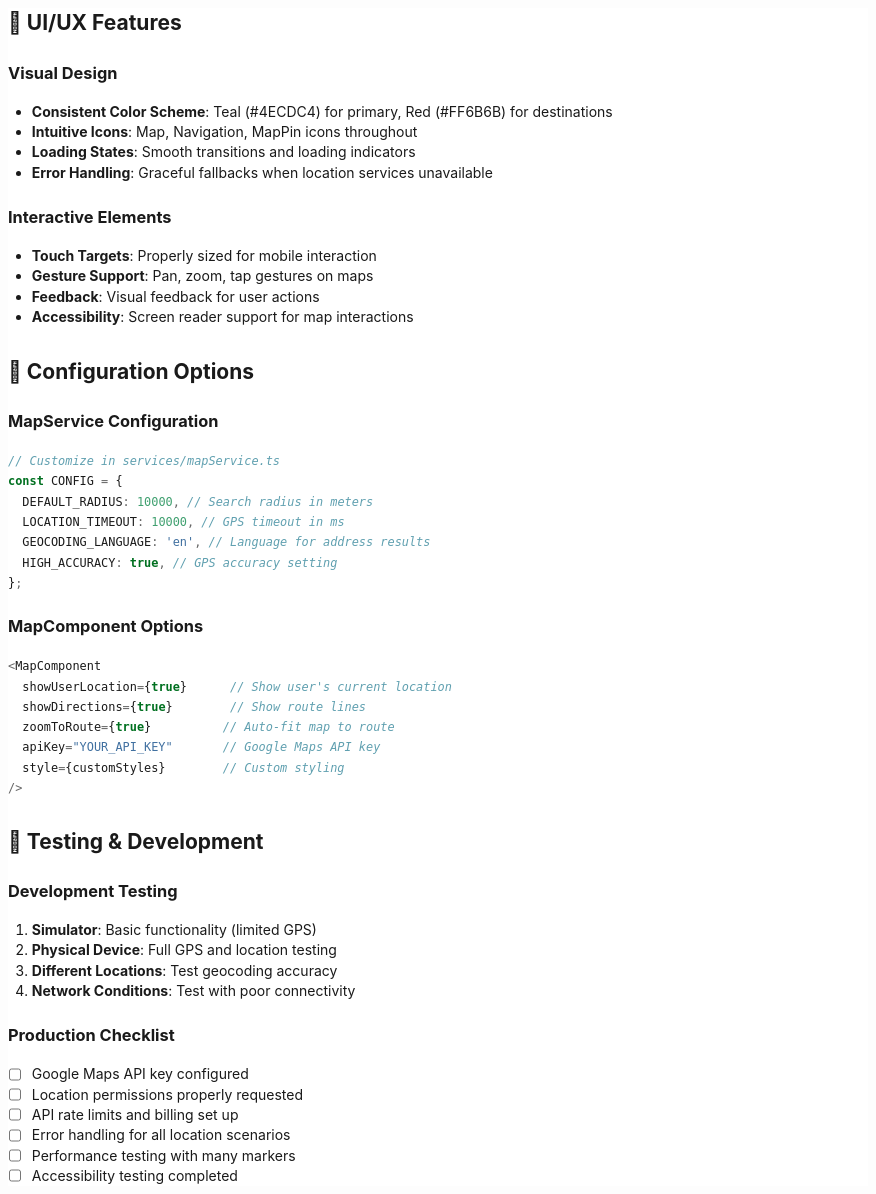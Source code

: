 ## 🎨 UI/UX Features

### Visual Design
- **Consistent Color Scheme**: Teal (#4ECDC4) for primary, Red (#FF6B6B) for destinations
- **Intuitive Icons**: Map, Navigation, MapPin icons throughout
- **Loading States**: Smooth transitions and loading indicators
- **Error Handling**: Graceful fallbacks when location services unavailable

### Interactive Elements
- **Touch Targets**: Properly sized for mobile interaction
- **Gesture Support**: Pan, zoom, tap gestures on maps
- **Feedback**: Visual feedback for user actions
- **Accessibility**: Screen reader support for map interactions

## 🔧 Configuration Options

### MapService Configuration
```typescript
// Customize in services/mapService.ts
const CONFIG = {
  DEFAULT_RADIUS: 10000, // Search radius in meters
  LOCATION_TIMEOUT: 10000, // GPS timeout in ms
  GEOCODING_LANGUAGE: 'en', // Language for address results
  HIGH_ACCURACY: true, // GPS accuracy setting
};
```

### MapComponent Options
```typescript
<MapComponent
  showUserLocation={true}      // Show user's current location
  showDirections={true}        // Show route lines
  zoomToRoute={true}          // Auto-fit map to route
  apiKey="YOUR_API_KEY"       // Google Maps API key
  style={customStyles}        // Custom styling
/>
```

## 📱 Testing & Development

### Development Testing
1. **Simulator**: Basic functionality (limited GPS)
2. **Physical Device**: Full GPS and location testing
3. **Different Locations**: Test geocoding accuracy
4. **Network Conditions**: Test with poor connectivity

### Production Checklist
- [ ] Google Maps API key configured
- [ ] Location permissions properly requested
- [ ] API rate limits and billing set up
- [ ] Error handling for all location scenarios
- [ ] Performance testing with many markers
- [ ] Accessibility testing completed
